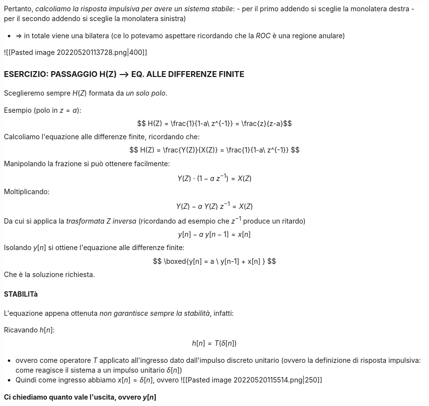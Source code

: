 Pertanto, *calcoliamo la risposta impulsiva per avere un sistema stabile*:
	- per il primo addendo si sceglie la monolatera destra
	- per il secondo addendo si sceglie la monolatera sinistra)
- $\Rightarrow$ in totale viene una bilatera (ce lo potevamo aspettare ricordando che la $ROC$ è una regione anulare)

![[Pasted image 20220520113728.png|400]]

### ESERCIZIO: PASSAGGIO H(Z) --> EQ. ALLE DIFFERENZE FINITE
Sceglieremo sempre $H(Z)$ formata da *un solo polo*.

Esempio (polo in $z=a$):
$$
H(Z) = \frac{1}{1-a\ z^{-1}} = \frac{z}{z-a}$$
Calcoliamo l'equazione alle differenze finite, ricordando che:
$$
H(Z) = \frac{Y(Z)}{X(Z)} = \frac{1}{1-a\ z^{-1}}
$$
Manipolando la frazione si può ottenere facilmente:
$$
Y(Z) \cdot (1-a \ z^{-1}) = X(Z)
$$
Moltiplicando:
$$
Y(Z) - a \ Y(Z) \ z^{-1} = X(Z) 
$$
Da cui si applica la *trasformata Z inversa* (ricordando ad esempio che $z^{-1}$ produce un ritardo)
$$
y[n] - a \ y[n-1] = x[n] 
$$
Isolando $y[n]$ si ottiene l'equazione alle differenze finite:
$$
\boxed{y[n] = a \ y[n-1] + x[n] }
$$
Che è la soluzione richiesta.

#### STABILITà
L'equazione appena ottenuta *non garantisce sempre la stabilità*, infatti:

Ricavando $h[n]$:
$$
h[n] = T(\delta[n])
$$
- ovvero come operatore $T$ applicato all'ingresso dato dall'impulso discreto unitario (ovvero la definizione di risposta impulsiva: come reagisce il sistema a un impulso unitario $\delta[n]$)
- Quindi come ingresso abbiamo $x[n] = \delta[n]$, ovvero
![[Pasted image 20220520115514.png|250]]

**Ci chiediamo quanto vale l'uscita, ovvero $y[n]$**
